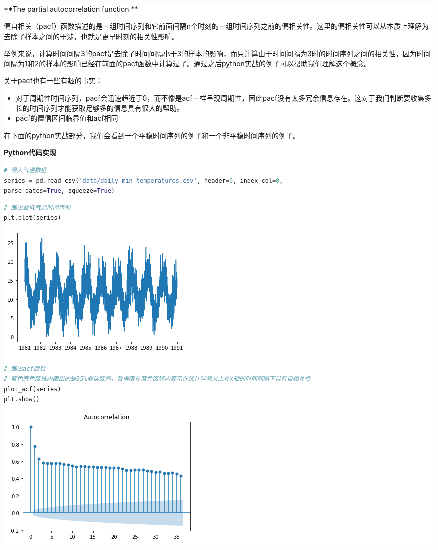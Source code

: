 **The partial autocorrelation function **

偏自相关（pacf）函数描述的是一组时间序列和它前面间隔n个时刻的一组时间序列之前的偏相关性。这里的偏相关性可以从本质上理解为去除了样本之间的干涉，也就是更早时刻的相关性影响。

举例来说，计算时间间隔3的pacf是去除了时间间隔小于3的样本的影响，而只计算由于时间间隔为3时的时间序列之间的相关性，因为时间间隔为1和2的样本的影响已经在前面的pacf函数中计算过了。通过之后python实战的例子可以帮助我们理解这个概念。

关于pacf也有一些有趣的事实：

- 对于周期性时间序列，pacf会迅速趋近于0，而不像是acf一样呈现周期性，因此pacf没有太多冗余信息存在。这对于我们判断要收集多长的时间序列才能获取足够多的信息具有很大的帮助。
- pacf的置信区间临界值和acf相同

在下面的python实战部分，我们会看到一个平稳时间序列的例子和一个非平稳时间序列的例子。

**Python代码实现**

```python
# 导入气温数据
series = pd.read_csv('data/daily-min-temperatures.csv', header=0, index_col=0,
parse_dates=True, squeeze=True)
```


```python
# 画出最低气温时间序列
plt.plot(series)
```


![png](img\3_3.png)


```python
# 画出acf函数
# 蓝色底色区域内画出的是95%置信区间，数据落在蓝色区域内表示在统计学意义上在x轴的时间间隔下具有自相关性
plot_acf(series)
plt.show()
```


![png](img/3_4.png)
    